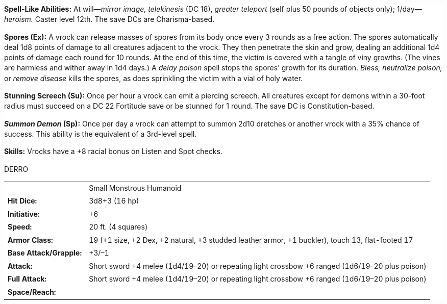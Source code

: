 **Spell-Like Abilities:** At will—*mirror image, telekinesis* (DC 18),
*greater teleport* (self plus 50 pounds of objects only);
1/day—*heroism.* Caster level 12th. The save DCs are Charisma-based.

**Spores (Ex):** A vrock can release masses of spores from its body once
every 3 rounds as a free action. The spores automatically deal 1d8
points of damage to all creatures adjacent to the vrock. They then
penetrate the skin and grow, dealing an additional 1d4 points of damage
each round for 10 rounds. At the end of this time, the victim is covered
with a tangle of viny growths. (The vines are harmless and wither away
in 1d4 days.) A *delay poison* spell stops the spores’ growth for its
duration. *Bless, neutralize poison,* or *remove disease* kills the
spores, as does sprinkling the victim with a vial of holy water.

**Stunning Screech (Su):** Once per hour a vrock can emit a piercing
screech. All creatures except for demons within a 30-foot radius must
succeed on a DC 22 Fortitude save or be stunned for 1 round. The save DC
is Constitution-based.

***Summon Demon* (Sp):** Once per day a vrock can attempt to summon 2d10
dretches or another vrock with a 35% chance of success. This ability is
the equivalent of a 3rd-level spell.

**Skills:** Vrocks have a +8 racial bonus on Listen and Spot checks.

DERRO

<table>
<tbody>
<tr class="odd">
<td></td>
<td>Small Monstrous Humanoid</td>
</tr>
<tr class="even">
<td><strong>Hit Dice:</strong></td>
<td>3d8+3 (16 hp)</td>
</tr>
<tr class="odd">
<td><strong>Initiative:</strong></td>
<td>+6</td>
</tr>
<tr class="even">
<td><strong>Speed:</strong></td>
<td>20 ft. (4 squares)</td>
</tr>
<tr class="odd">
<td><strong>Armor Class:</strong></td>
<td>19 (+1 size, +2 Dex, +2 natural, +3 studded leather armor, +1 buckler), touch 13, flat-footed 17</td>
</tr>
<tr class="even">
<td><strong>Base Attack/Grapple:</strong></td>
<td>+3/–1</td>
</tr>
<tr class="odd">
<td><strong>Attack:</strong></td>
<td>Short sword +4 melee (1d4/19–20) or repeating light crossbow +6 ranged (1d6/19–20 plus poison)</td>
</tr>
<tr class="even">
<td><strong>Full Attack:</strong></td>
<td>Short sword +4 melee (1d4/19–20) or repeating light crossbow +6 ranged (1d6/19–20 plus poison)</td>
</tr>
<tr class="odd">
<td><strong>Space/Reach:</strong></td>